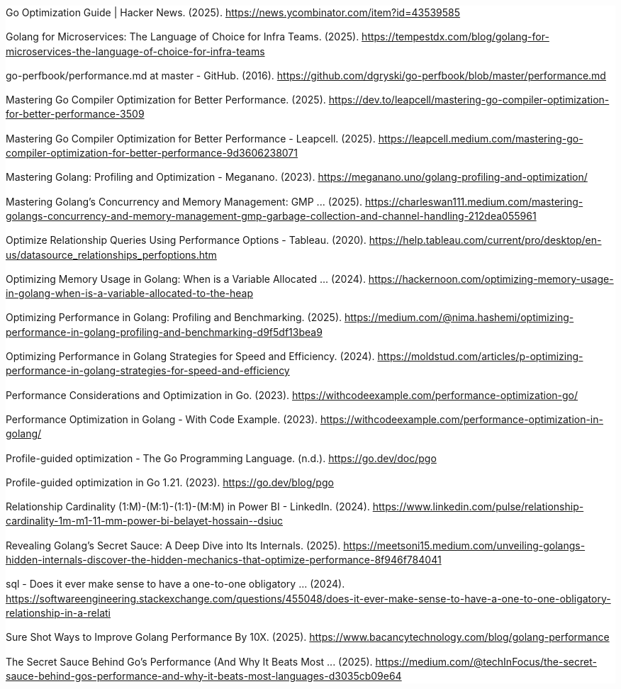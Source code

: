 Go Optimization Guide | Hacker News. (2025). https://news.ycombinator.com/item?id=43539585

Golang for Microservices: The Language of Choice for Infra Teams. (2025). https://tempestdx.com/blog/golang-for-microservices-the-language-of-choice-for-infra-teams

go-perfbook/performance.md at master - GitHub. (2016). https://github.com/dgryski/go-perfbook/blob/master/performance.md

Mastering Go Compiler Optimization for Better Performance. (2025). https://dev.to/leapcell/mastering-go-compiler-optimization-for-better-performance-3509

Mastering Go Compiler Optimization for Better Performance - Leapcell. (2025). https://leapcell.medium.com/mastering-go-compiler-optimization-for-better-performance-9d3606238071

Mastering Golang: Profiling and Optimization - Meganano. (2023). https://meganano.uno/golang-profiling-and-optimization/

Mastering Golang’s Concurrency and Memory Management: GMP ... (2025). https://charleswan111.medium.com/mastering-golangs-concurrency-and-memory-management-gmp-garbage-collection-and-channel-handling-212dea055961

Optimize Relationship Queries Using Performance Options - Tableau. (2020). https://help.tableau.com/current/pro/desktop/en-us/datasource_relationships_perfoptions.htm

Optimizing Memory Usage in Golang: When is a Variable Allocated ... (2024). https://hackernoon.com/optimizing-memory-usage-in-golang-when-is-a-variable-allocated-to-the-heap

Optimizing Performance in Golang: Profiling and Benchmarking. (2025). https://medium.com/@nima.hashemi/optimizing-performance-in-golang-profiling-and-benchmarking-d9f5df13bea9

Optimizing Performance in Golang Strategies for Speed and Efficiency. (2024). https://moldstud.com/articles/p-optimizing-performance-in-golang-strategies-for-speed-and-efficiency

Performance Considerations and Optimization in Go. (2023). https://withcodeexample.com/performance-optimization-go/

Performance Optimization in Golang - With Code Example. (2023). https://withcodeexample.com/performance-optimization-in-golang/

Profile-guided optimization - The Go Programming Language. (n.d.). https://go.dev/doc/pgo

Profile-guided optimization in Go 1.21. (2023). https://go.dev/blog/pgo

Relationship Cardinality (1:M)-(M:1)-(1:1)-(M:M) in Power BI - LinkedIn. (2024). https://www.linkedin.com/pulse/relationship-cardinality-1m-m1-11-mm-power-bi-belayet-hossain--dsiuc

Revealing Golang’s Secret Sauce: A Deep Dive into Its Internals. (2025). https://meetsoni15.medium.com/unveiling-golangs-hidden-internals-discover-the-hidden-mechanics-that-optimize-performance-8f946f784041

sql - Does it ever make sense to have a one-to-one obligatory ... (2024). https://softwareengineering.stackexchange.com/questions/455048/does-it-ever-make-sense-to-have-a-one-to-one-obligatory-relationship-in-a-relati

Sure Shot Ways to Improve Golang Performance By 10X. (2025). https://www.bacancytechnology.com/blog/golang-performance

The Secret Sauce Behind Go’s Performance (And Why It Beats Most ... (2025). https://medium.com/@techInFocus/the-secret-sauce-behind-gos-performance-and-why-it-beats-most-languages-d3035cb09e64
